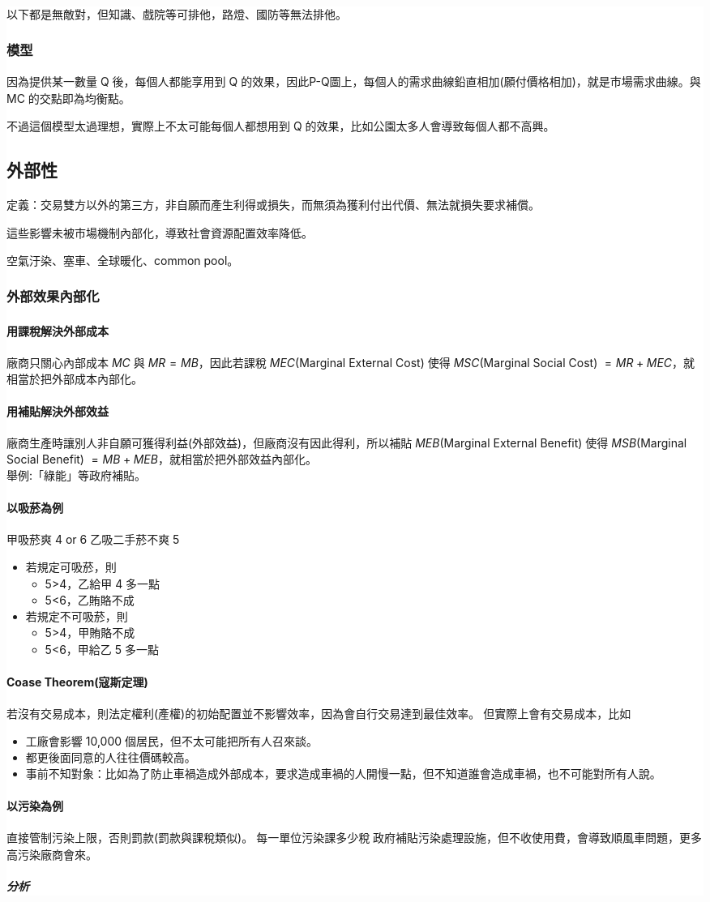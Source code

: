 以下都是無敵對，但知識、戲院等可排他，路燈、國防等無法排他。

### 模型

因為提供某一數量 Q 後，每個人都能享用到 Q 的效果，因此P-Q圖上，每個人的需求曲線鉛直相加(願付價格相加)，就是市場需求曲線。與 MC 的交點即為均衡點。

不過這個模型太過理想，實際上不太可能每個人都想用到 Q 的效果，比如公園太多人會導致每個人都不高興。

## 外部性

定義：交易雙方以外的第三方，非自願而產生利得或損失，而無須為獲利付出代價、無法就損失要求補償。

這些影響未被市場機制內部化，導致社會資源配置效率降低。

空氣汙染、塞車、全球暖化、common pool。

### 外部效果內部化

#### 用課稅解決外部成本

廠商只關心內部成本 $MC$ 與 $MR=MB$，因此若課稅 $MEC$(Marginal External Cost) 使得 $MSC$(Marginal Social Cost) $=MR+MEC$，就相當於把外部成本內部化。

#### 用補貼解決外部效益

廠商生產時讓別人非自願可獲得利益(外部效益)，但廠商沒有因此得利，所以補貼 $MEB$(Marginal External Benefit) 使得 $MSB$(Marginal Social Benefit) $=MB+MEB$，就相當於把外部效益內部化。  
舉例:「綠能」等政府補貼。

#### 以吸菸為例

甲吸菸爽 4 or 6
乙吸二手菸不爽 5

* 若規定可吸菸，則
  * 5>4，乙給甲 4 多一點
  * 5<6，乙賄賂不成
* 若規定不可吸菸，則
  * 5>4，甲賄賂不成
  * 5<6，甲給乙 5 多一點

#### Coase Theorem(寇斯定理)

若沒有交易成本，則法定權利(產權)的初始配置並不影響效率，因為會自行交易達到最佳效率。
但實際上會有交易成本，比如
* 工廠會影響 10,000 個居民，但不太可能把所有人召來談。
* 都更後面同意的人往往價碼較高。
* 事前不知對象：比如為了防止車禍造成外部成本，要求造成車禍的人開慢一點，但不知道誰會造成車禍，也不可能對所有人說。

#### 以污染為例

直接管制污染上限，否則罰款(罰款與課稅類似)。
每一單位污染課多少稅
政府補貼污染處理設施，但不收使用費，會導致順風車問題，更多高污染廠商會來。

##### 分析

